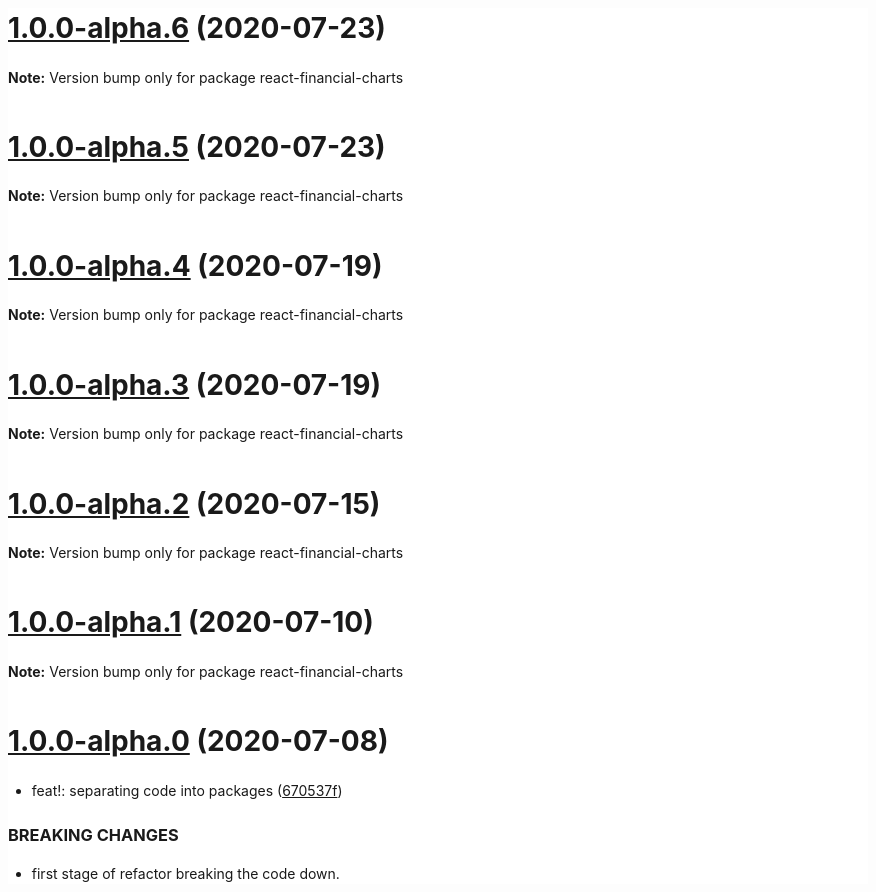 # [1.0.0-alpha.6](https://github.com/reactivemarkets/react-financial-charts/compare/v1.0.0-alpha.5...v1.0.0-alpha.6) (2020-07-23)

**Note:** Version bump only for package react-financial-charts

# [1.0.0-alpha.5](https://github.com/reactivemarkets/react-financial-charts/compare/v1.0.0-alpha.4...v1.0.0-alpha.5) (2020-07-23)

**Note:** Version bump only for package react-financial-charts

# [1.0.0-alpha.4](https://github.com/reactivemarkets/react-financial-charts/compare/v1.0.0-alpha.3...v1.0.0-alpha.4) (2020-07-19)

**Note:** Version bump only for package react-financial-charts

# [1.0.0-alpha.3](https://github.com/reactivemarkets/react-financial-charts/compare/v1.0.0-alpha.2...v1.0.0-alpha.3) (2020-07-19)

**Note:** Version bump only for package react-financial-charts

# [1.0.0-alpha.2](https://github.com/reactivemarkets/react-financial-charts/compare/v1.0.0-alpha.1...v1.0.0-alpha.2) (2020-07-15)

**Note:** Version bump only for package react-financial-charts

# [1.0.0-alpha.1](https://github.com/reactivemarkets/react-financial-charts/compare/v1.0.0-alpha.0...v1.0.0-alpha.1) (2020-07-10)

**Note:** Version bump only for package react-financial-charts

# [1.0.0-alpha.0](https://github.com/reactivemarkets/react-financial-charts/compare/v0.5.1...v1.0.0-alpha.0) (2020-07-08)

-   feat!: separating code into packages ([670537f](https://github.com/reactivemarkets/react-financial-charts/commit/670537fa280dddfbe921639a8e22a7c11d14e5f3))

### BREAKING CHANGES

-   first stage of refactor breaking the code down.
